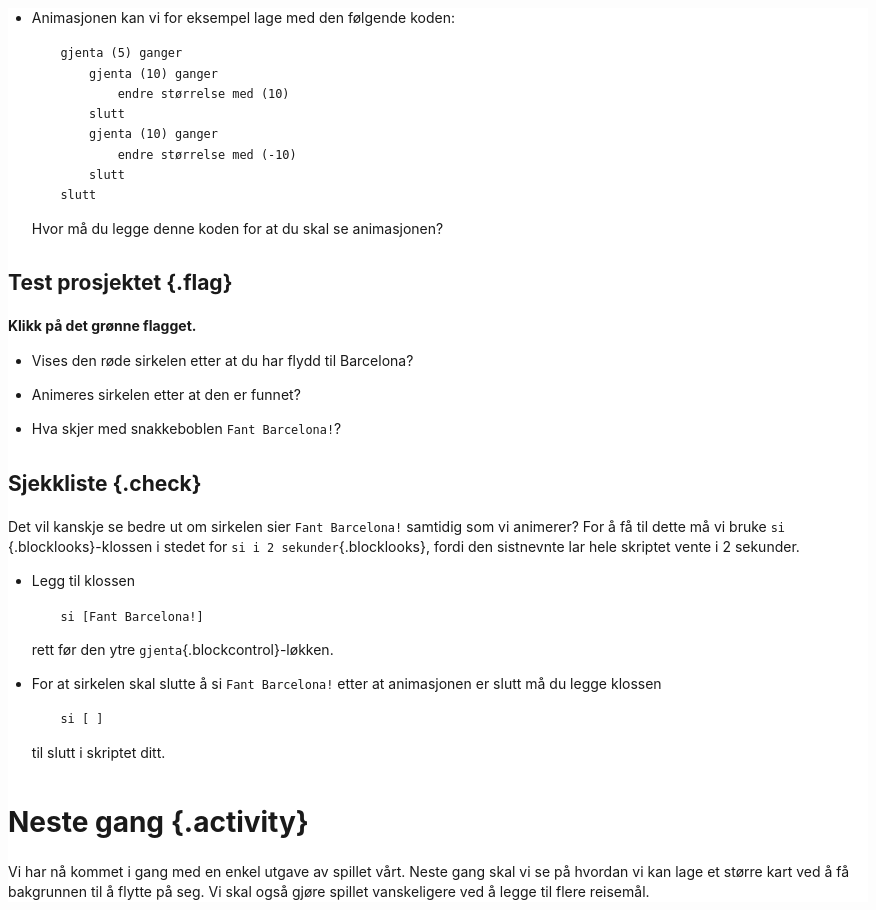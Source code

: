 + Animasjonen kan vi for eksempel lage med den følgende koden:

    ```blocks
        gjenta (5) ganger
            gjenta (10) ganger
                endre størrelse med (10)
            slutt
            gjenta (10) ganger
                endre størrelse med (-10)
            slutt
        slutt
    ```

    Hvor må du legge denne koden for at du skal se animasjonen?

## Test prosjektet {.flag}

__Klikk på det grønne flagget.__

+ Vises den røde sirkelen etter at du har flydd til Barcelona?

+ Animeres sirkelen etter at den er funnet?

+ Hva skjer med snakkeboblen `Fant Barcelona!`?

## Sjekkliste {.check}

Det vil kanskje se bedre ut om sirkelen sier `Fant Barcelona!`
samtidig som vi animerer? For å få til dette må vi bruke
`si`{.blocklooks}-klossen i stedet for `si i 2
sekunder`{.blocklooks}, fordi den sistnevnte lar hele skriptet vente
i 2 sekunder.

+ Legg til klossen

    ```blocks
        si [Fant Barcelona!]
    ```

    rett før den ytre `gjenta`{.blockcontrol}-løkken.

+ For at sirkelen skal slutte å si `Fant Barcelona!` etter at
  animasjonen er slutt må du legge klossen

    ```blocks
        si [ ]
    ```

    til slutt i skriptet ditt.

# Neste gang {.activity}

Vi har nå kommet i gang med en enkel utgave av spillet vårt. Neste
gang skal vi se på hvordan vi kan lage et større kart ved å få
bakgrunnen til å flytte på seg. Vi skal også gjøre spillet
vanskeligere ved å legge til flere reisemål.
